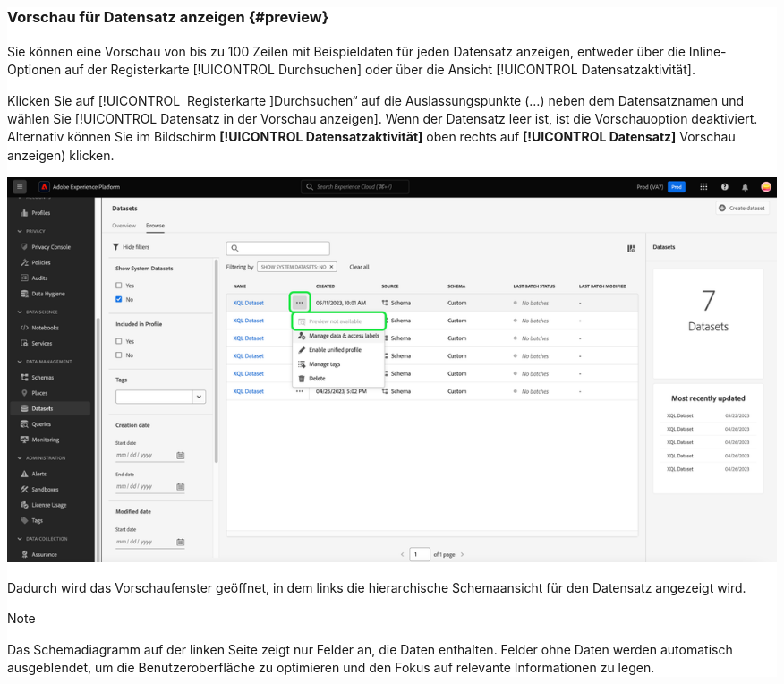 ### Vorschau für Datensatz anzeigen {#preview}

Sie können eine Vorschau von bis zu 100 Zeilen mit Beispieldaten für jeden Datensatz anzeigen, entweder über die Inline-Optionen auf der Registerkarte [!UICONTROL Durchsuchen] oder über die Ansicht [!UICONTROL Datensatzaktivität].

Klicken Sie auf [!UICONTROL &#x200B; Registerkarte &#x200B;]Durchsuchen“ auf die Auslassungspunkte (…) neben dem Datensatznamen und wählen Sie [!UICONTROL Datensatz in der Vorschau anzeigen]. Wenn der Datensatz leer ist, ist die Vorschauoption deaktiviert. Alternativ können Sie im Bildschirm **[!UICONTROL Datensatzaktivität]** oben rechts auf **[!UICONTROL Datensatz]** Vorschau anzeigen) klicken.

![Die Registerkarte „Durchsuchen“ im Arbeitsbereich „Datensätze“ mit hervorgehobenen Auslassungszeichen und der Option „Datensatz in der Vorschau“ für den ausgewählten Datensatz.](../images/datasets/user-guide/preview-dataset-option.png)

Dadurch wird das Vorschaufenster geöffnet, in dem links die hierarchische Schemaansicht für den Datensatz angezeigt wird.

>[!NOTE]
>
>Das Schemadiagramm auf der linken Seite zeigt nur Felder an, die Daten enthalten. Felder ohne Daten werden automatisch ausgeblendet, um die Benutzeroberfläche zu optimieren und den Fokus auf relevante Informationen zu legen.
